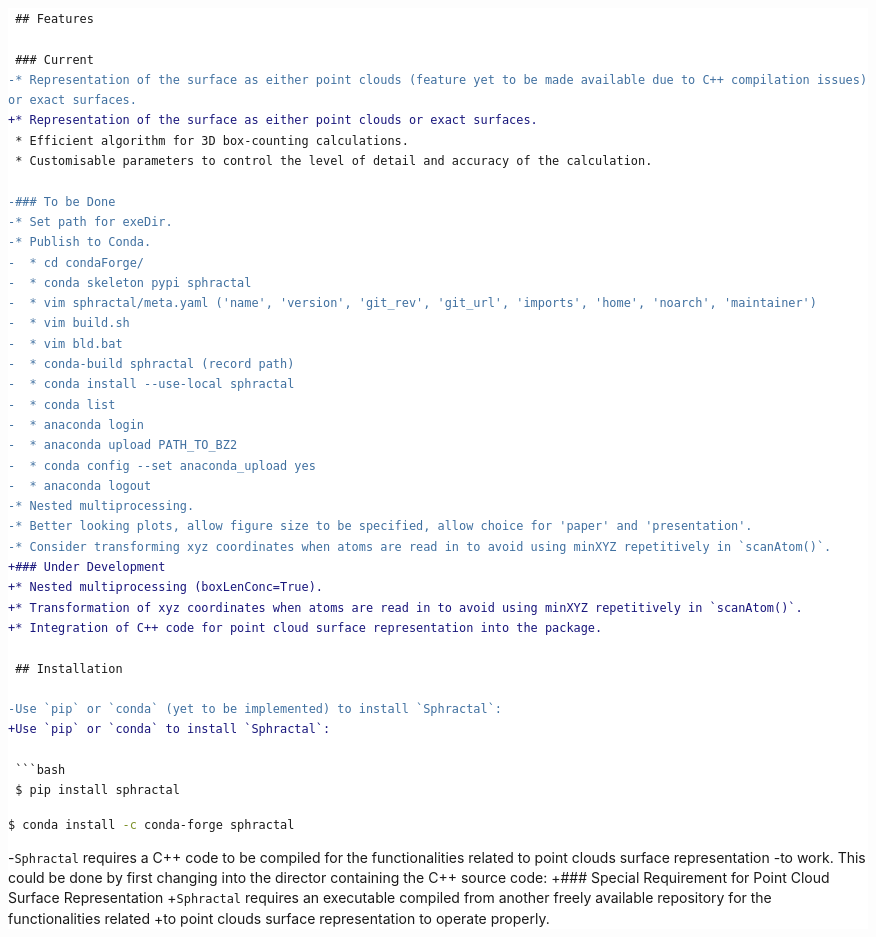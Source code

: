```diff
 ## Features
 
 ### Current
-* Representation of the surface as either point clouds (feature yet to be made available due to C++ compilation issues) or exact surfaces.
+* Representation of the surface as either point clouds or exact surfaces.
 * Efficient algorithm for 3D box-counting calculations.
 * Customisable parameters to control the level of detail and accuracy of the calculation.
 
-### To be Done
-* Set path for exeDir.
-* Publish to Conda.
-  * cd condaForge/
-  * conda skeleton pypi sphractal
-  * vim sphractal/meta.yaml ('name', 'version', 'git_rev', 'git_url', 'imports', 'home', 'noarch', 'maintainer')
-  * vim build.sh
-  * vim bld.bat
-  * conda-build sphractal (record path)
-  * conda install --use-local sphractal
-  * conda list
-  * anaconda login
-  * anaconda upload PATH_TO_BZ2
-  * conda config --set anaconda_upload yes
-  * anaconda logout
-* Nested multiprocessing.
-* Better looking plots, allow figure size to be specified, allow choice for 'paper' and 'presentation'.
-* Consider transforming xyz coordinates when atoms are read in to avoid using minXYZ repetitively in `scanAtom()`.
+### Under Development
+* Nested multiprocessing (boxLenConc=True).
+* Transformation of xyz coordinates when atoms are read in to avoid using minXYZ repetitively in `scanAtom()`.
+* Integration of C++ code for point cloud surface representation into the package.
 
 ## Installation
 
-Use `pip` or `conda` (yet to be implemented) to install `Sphractal`:
+Use `pip` or `conda` to install `Sphractal`:
 
 ```bash
 $ pip install sphractal
 ```
 ```bash
 $ conda install -c conda-forge sphractal
 ```
 
-`Sphractal` requires a C++ code to be compiled for the functionalities related to point clouds surface representation 
-to work. This could be done by first changing into the director containing the C++ source code: 
+### Special Requirement for Point Cloud Surface Representation
+`Sphractal` requires an executable compiled from another freely available repository for the functionalities related 
+to point clouds surface representation to operate properly. 
 